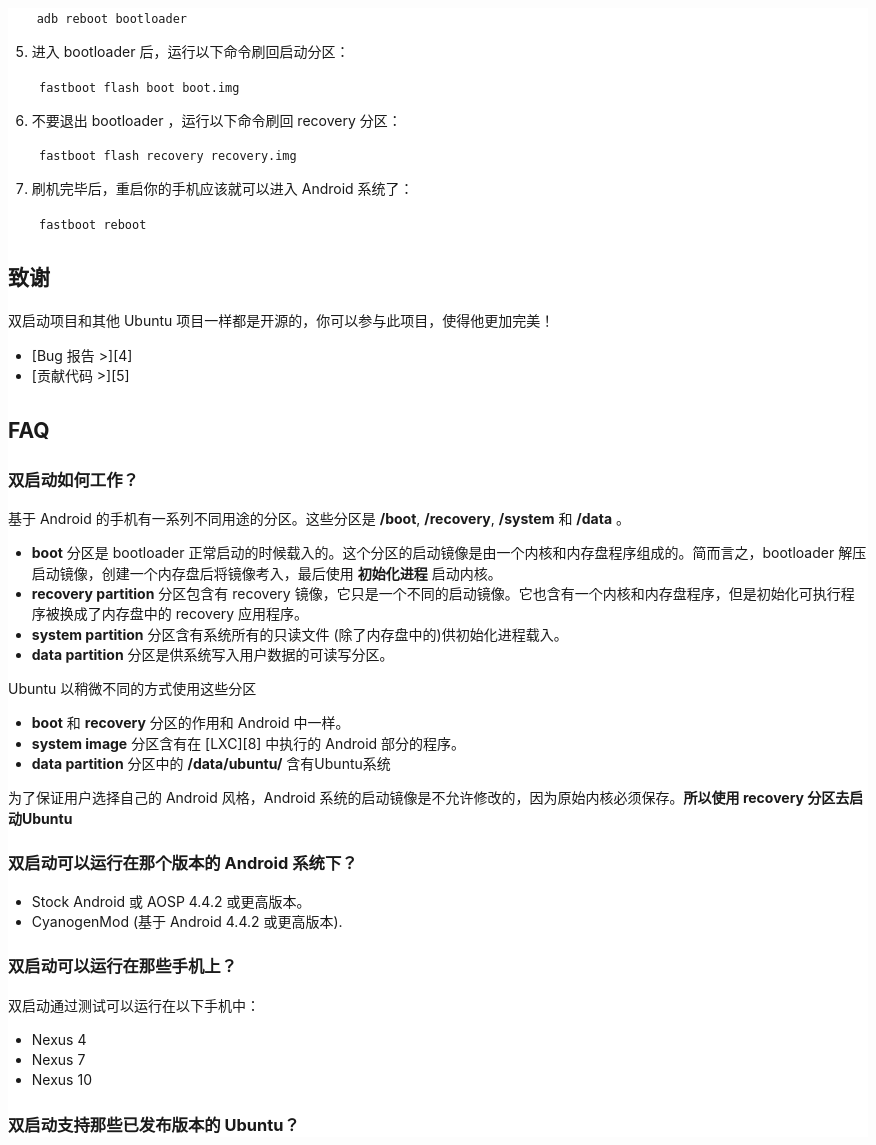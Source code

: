 		adb reboot bootloader

5. 进入 bootloader 后，运行以下命令刷回启动分区：

		fastboot flash boot boot.img

6. 不要退出 bootloader ，运行以下命令刷回 recovery 分区：

		fastboot flash recovery recovery.img

7. 刷机完毕后，重启你的手机应该就可以进入 Android 系统了：

    	fastboot reboot

## 致谢

双启动项目和其他 Ubuntu 项目一样都是开源的，你可以参与此项目，使得他更加完美！

- [Bug 报告 >][4]
- [贡献代码 >][5]

## FAQ

### 双启动如何工作？

基于 Android 的手机有一系列不同用途的分区。这些分区是 **/boot**, **/recovery**, **/system** 和 **/data** 。

- **boot** 分区是 bootloader 正常启动的时候载入的。这个分区的启动镜像是由一个内核和内存盘程序组成的。简而言之，bootloader 解压启动镜像，创建一个内存盘后将镜像考入，最后使用 **初始化进程** 启动内核。
- **recovery partition** 分区包含有 recovery 镜像，它只是一个不同的启动镜像。它也含有一个内核和内存盘程序，但是初始化可执行程序被换成了内存盘中的 recovery 应用程序。
- **system partition** 分区含有系统所有的只读文件 (除了内存盘中的)供初始化进程载入。
- **data partition** 分区是供系统写入用户数据的可读写分区。

Ubuntu 以稍微不同的方式使用这些分区

- **boot** 和 **recovery** 分区的作用和 Android 中一样。
- **system image** 分区含有在 [LXC][8] 中执行的 Android 部分的程序。
- **data partition** 分区中的 **/data/ubuntu/** 含有Ubuntu系统

为了保证用户选择自己的 Android 风格，Android 系统的启动镜像是不允许修改的，因为原始内核必须保存。**所以使用 recovery 分区去启动Ubuntu**


### 双启动可以运行在那个版本的 Android 系统下？

- Stock Android 或 AOSP 4.4.2 或更高版本。
- CyanogenMod (基于 Android 4.4.2 或更高版本).

### 双启动可以运行在那些手机上？

双启动通过测试可以运行在以下手机中：

- Nexus 4
- Nexus 7
- Nexus 10

### 双启动支持那些已发布版本的 Ubuntu？
